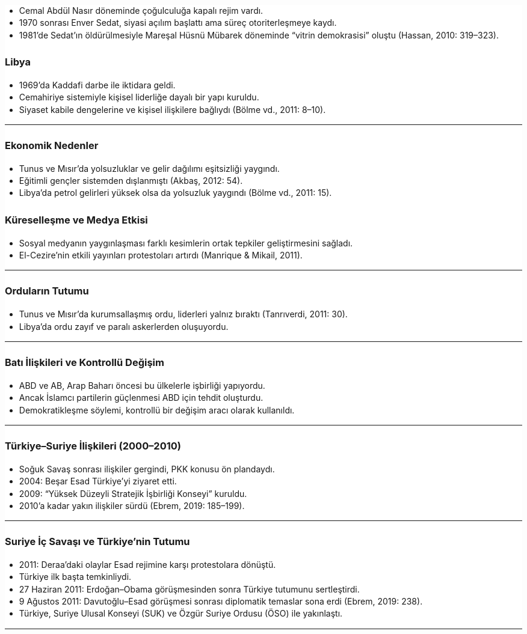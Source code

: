 - Cemal Abdül Nasır döneminde çoğulculuğa kapalı rejim vardı.
- 1970 sonrası Enver Sedat, siyasi açılım başlattı ama süreç otoriterleşmeye kaydı.
- 1981’de Sedat’ın öldürülmesiyle Mareşal Hüsnü Mübarek döneminde “vitrin demokrasisi” oluştu (Hassan, 2010: 319–323).

### Libya

- 1969’da Kaddafi darbe ile iktidara geldi.
- Cemahiriye sistemiyle kişisel liderliğe dayalı bir yapı kuruldu.
- Siyaset kabile dengelerine ve kişisel ilişkilere bağlıydı (Bölme vd., 2011: 8–10).

---

### Ekonomik Nedenler

- Tunus ve Mısır’da yolsuzluklar ve gelir dağılımı eşitsizliği yaygındı.
- Eğitimli gençler sistemden dışlanmıştı (Akbaş, 2012: 54).
- Libya’da petrol gelirleri yüksek olsa da yolsuzluk yaygındı (Bölme vd., 2011: 15).

### Küreselleşme ve Medya Etkisi

- Sosyal medyanın yaygınlaşması farklı kesimlerin ortak tepkiler geliştirmesini sağladı.
- El-Cezire’nin etkili yayınları protestoları artırdı (Manrique & Mikail, 2011).

---

### Orduların Tutumu

- Tunus ve Mısır’da kurumsallaşmış ordu, liderleri yalnız bıraktı (Tanrıverdi, 2011: 30).
- Libya’da ordu zayıf ve paralı askerlerden oluşuyordu.

---

### Batı İlişkileri ve Kontrollü Değişim

- ABD ve AB, Arap Baharı öncesi bu ülkelerle işbirliği yapıyordu.
- Ancak İslamcı partilerin güçlenmesi ABD için tehdit oluşturdu.
- Demokratikleşme söylemi, kontrollü bir değişim aracı olarak kullanıldı.

---

### Türkiye–Suriye İlişkileri (2000–2010)

- Soğuk Savaş sonrası ilişkiler gergindi, PKK konusu ön plandaydı.
- 2004: Beşar Esad Türkiye’yi ziyaret etti.
- 2009: “Yüksek Düzeyli Stratejik İşbirliği Konseyi” kuruldu.
- 2010’a kadar yakın ilişkiler sürdü (Ebrem, 2019: 185–199).

---

### Suriye İç Savaşı ve Türkiye’nin Tutumu

- 2011: Deraa’daki olaylar Esad rejimine karşı protestolara dönüştü.
- Türkiye ilk başta temkinliydi.
- 27 Haziran 2011: Erdoğan–Obama görüşmesinden sonra Türkiye tutumunu sertleştirdi.
- 9 Ağustos 2011: Davutoğlu–Esad görüşmesi sonrası diplomatik temaslar sona erdi (Ebrem, 2019: 238).
- Türkiye, Suriye Ulusal Konseyi (SUK) ve Özgür Suriye Ordusu (ÖSO) ile yakınlaştı.

---